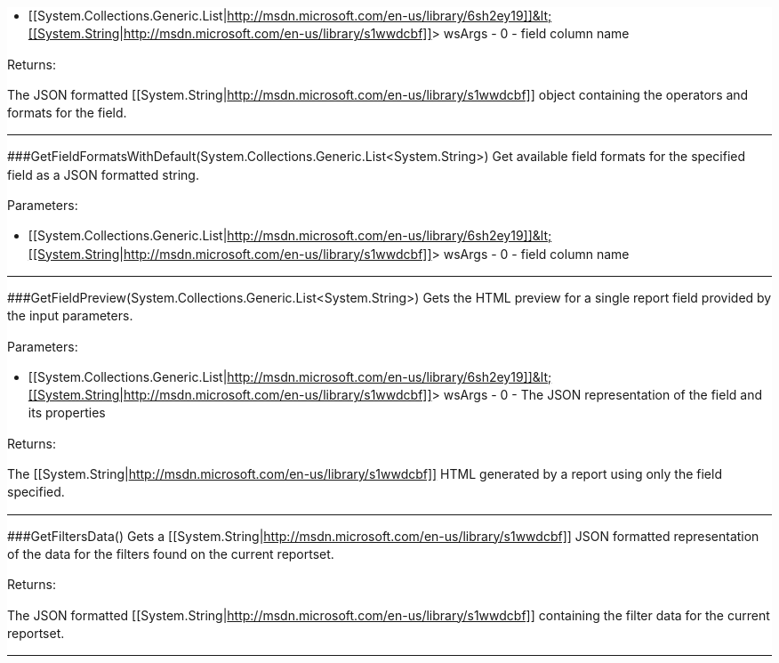 * [[System.Collections.Generic.List|http://msdn.microsoft.com/en-us/library/6sh2ey19]]&lt;[[System.String|http://msdn.microsoft.com/en-us/library/s1wwdcbf]]&gt; wsArgs  - 0 - field column name





Returns:

The JSON formatted [[System.String|http://msdn.microsoft.com/en-us/library/s1wwdcbf]] object containing the operators and formats for the field.


---


###GetFieldFormatsWithDefault(System.Collections.Generic.List&lt;System.String&gt;)
 Get available field formats for the specified field as a JSON formatted string. 

Parameters: 

* [[System.Collections.Generic.List|http://msdn.microsoft.com/en-us/library/6sh2ey19]]&lt;[[System.String|http://msdn.microsoft.com/en-us/library/s1wwdcbf]]&gt; wsArgs  - 0 - field column name






---


###GetFieldPreview(System.Collections.Generic.List&lt;System.String&gt;)
 Gets the HTML preview for a single report field provided by the input parameters. 

Parameters: 

* [[System.Collections.Generic.List|http://msdn.microsoft.com/en-us/library/6sh2ey19]]&lt;[[System.String|http://msdn.microsoft.com/en-us/library/s1wwdcbf]]&gt; wsArgs  - 0 - The JSON representation of the field and its properties





Returns:

The [[System.String|http://msdn.microsoft.com/en-us/library/s1wwdcbf]] HTML generated by a report using only the field specified.


---


###GetFiltersData()
Gets a [[System.String|http://msdn.microsoft.com/en-us/library/s1wwdcbf]] JSON formatted representation of the data for the filters found on the current reportset.





Returns:

The JSON formatted [[System.String|http://msdn.microsoft.com/en-us/library/s1wwdcbf]] containing the filter data for the current reportset.


---